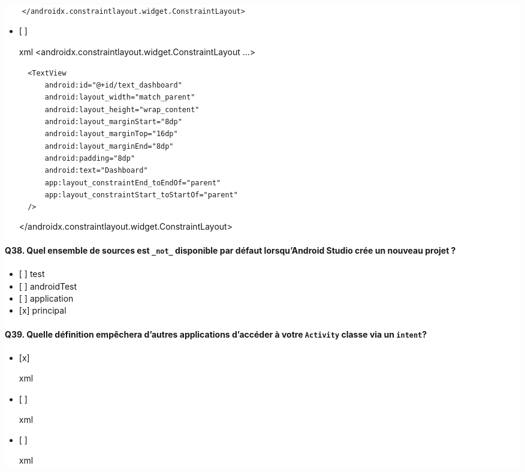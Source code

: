         </androidx.constraintlayout.widget.ConstraintLayout>

- \[ ]



    xml
        <androidx.constraintlayout.widget.ConstraintLayout
    	...>

    	<TextView
    		android:id="@+id/text_dashboard"
    		android:layout_width="match_parent"
    		android:layout_height="wrap_content"
    		android:layout_marginStart="8dp"
    		android:layout_marginTop="16dp"
    		android:layout_marginEnd="8dp"
    		android:padding="8dp"
    		android:text="Dashboard"
    		app:layout_constraintEnd_toEndOf="parent"
    		app:layout_constraintStart_toStartOf="parent"
    	/>

    </androidx.constraintlayout.widget.ConstraintLayout>

#### Q38. Quel ensemble de sources est `_not_` disponible par défaut lorsqu’Android Studio crée un nouveau projet ?

- \[ ] test
- \[ ] androidTest
- \[ ] application
- \[x] principal

#### Q39. Quelle définition empêchera d’autres applications d’accéder à votre `Activity` classe via un `intent`?

- \[x]



    xml
    	<activity android:name=".ExampleActivity" />

- \[ ]



    xml
    	<activity android:name=".ExampleActivity">
    		<intent-filter>
    			<action android:name="android.intent.action.SEND" />
    		</intent-filter>
    	</activity>

- \[ ]



    xml
    	<activity android:name=".ExampleActivity">
    		<intent-filter>
    			<action android:name="android.intent.action.MAIN" />
    			<category android:name="android.intent.category.LAUNCHER" />
    		</intent-filter>
    	</activity>
